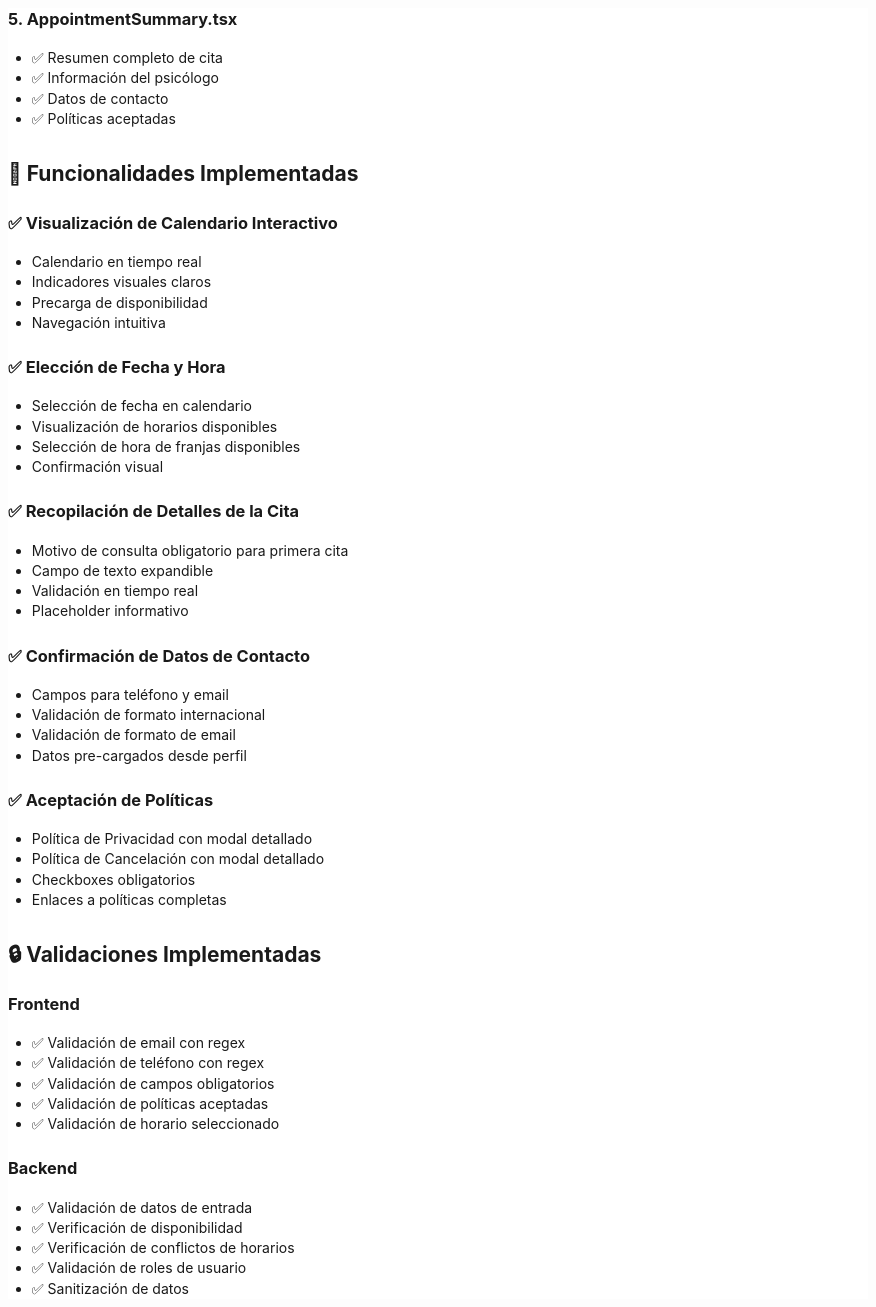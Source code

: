 ### 5. **AppointmentSummary.tsx**
- ✅ Resumen completo de cita
- ✅ Información del psicólogo
- ✅ Datos de contacto
- ✅ Políticas aceptadas

## 🚀 Funcionalidades Implementadas

### ✅ **Visualización de Calendario Interactivo**
- Calendario en tiempo real
- Indicadores visuales claros
- Precarga de disponibilidad
- Navegación intuitiva

### ✅ **Elección de Fecha y Hora**
- Selección de fecha en calendario
- Visualización de horarios disponibles
- Selección de hora de franjas disponibles
- Confirmación visual

### ✅ **Recopilación de Detalles de la Cita**
- Motivo de consulta obligatorio para primera cita
- Campo de texto expandible
- Validación en tiempo real
- Placeholder informativo

### ✅ **Confirmación de Datos de Contacto**
- Campos para teléfono y email
- Validación de formato internacional
- Validación de formato de email
- Datos pre-cargados desde perfil

### ✅ **Aceptación de Políticas**
- Política de Privacidad con modal detallado
- Política de Cancelación con modal detallado
- Checkboxes obligatorios
- Enlaces a políticas completas

## 🔒 Validaciones Implementadas

### Frontend
- ✅ Validación de email con regex
- ✅ Validación de teléfono con regex
- ✅ Validación de campos obligatorios
- ✅ Validación de políticas aceptadas
- ✅ Validación de horario seleccionado

### Backend
- ✅ Validación de datos de entrada
- ✅ Verificación de disponibilidad
- ✅ Verificación de conflictos de horarios
- ✅ Validación de roles de usuario
- ✅ Sanitización de datos
